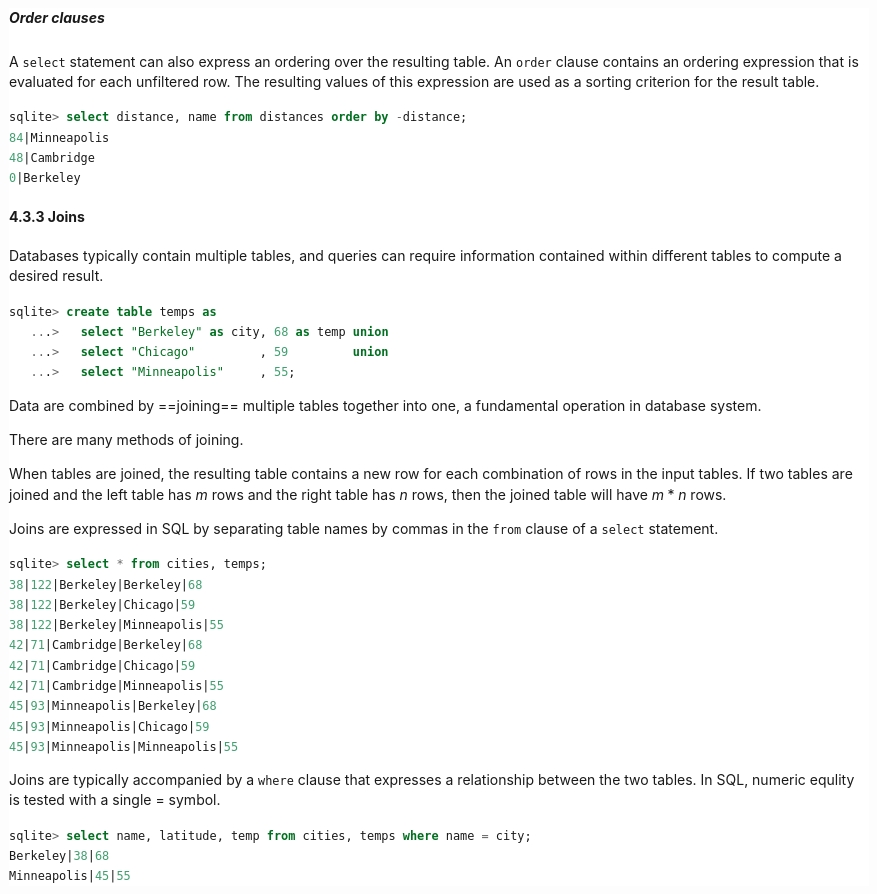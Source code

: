 ##### Order clauses

A `select` statement can also express an ordering over the resulting table. An `order` clause contains an ordering expression that is evaluated for each unfiltered row. The resulting values of this expression are used as a sorting criterion for the result table.

```sql
sqlite> select distance, name from distances order by -distance;
84|Minneapolis
48|Cambridge
0|Berkeley
```



#### 4.3.3 Joins

Databases typically contain multiple tables, and queries can require information contained within different tables to compute a desired result.

```sql
sqlite> create table temps as
   ...>   select "Berkeley" as city, 68 as temp union
   ...>   select "Chicago"         , 59         union
   ...>   select "Minneapolis"     , 55;
```

Data are combined by ==joining== multiple tables together into one, a fundamental operation in database system.

There are many methods of joining.

When tables are joined, the resulting table contains a new row for each combination of rows in the input tables. If two tables are joined and the left table has $m$ rows and the right table has $n$ rows, then the joined table will have $m*n$ rows.

Joins are expressed in SQL by separating table names by commas in the `from` clause of a `select` statement.

```sql
sqlite> select * from cities, temps;
38|122|Berkeley|Berkeley|68
38|122|Berkeley|Chicago|59
38|122|Berkeley|Minneapolis|55
42|71|Cambridge|Berkeley|68
42|71|Cambridge|Chicago|59
42|71|Cambridge|Minneapolis|55
45|93|Minneapolis|Berkeley|68
45|93|Minneapolis|Chicago|59
45|93|Minneapolis|Minneapolis|55
```

Joins are typically accompanied by a `where` clause that expresses a relationship between the two tables. In SQL, numeric equlity is tested with a single $=$ symbol.

```SQL
sqlite> select name, latitude, temp from cities, temps where name = city;
Berkeley|38|68
Minneapolis|45|55
```
